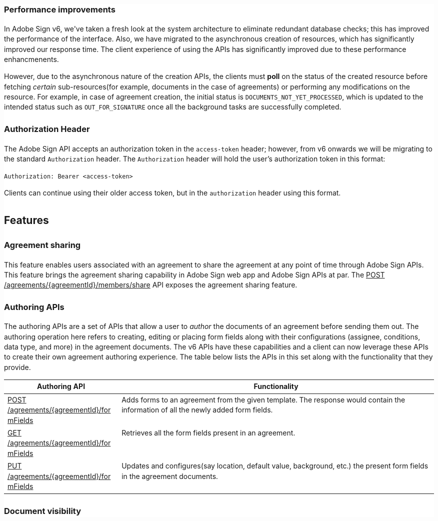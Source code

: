 ### Performance improvements

In Adobe Sign v6, we've taken a fresh look at the system architecture to eliminate redundant database checks; this has improved the performance of the interface. Also, we have migrated to the asynchronous creation of resources, which has significantly improved our response time. The client experience of using the APIs has significantly improved due to these performance enhancmenents.

However, due to the asynchronous nature of the creation APIs, the clients must **poll** on the status of the created resource before fetching _certain_ sub-resources(for example, documents in the case of agreements) or performing any modifications on the resource. For example, in case of agreement creation, the initial status is `DOCUMENTS_NOT_YET_PROCESSED`, which is updated to the intended status such as `OUT_FOR_SIGNATURE` once all the background tasks are successfully completed.

### Authorization Header
The Adobe Sign API accepts an authorization token in the `access-token` header; however, from v6 onwards we will be migrating to the standard `Authorization` header. The `Authorization` header will hold the user&rsquo;s authorization token in this format:

`Authorization: Bearer <access-token>`

Clients can continue using their older access token, but in the `authorization` header using this format. 

## Features

### Agreement sharing

This feature enables users associated with an agreement to share the agreement at any point of time through Adobe Sign APIs. This feature brings the agreement sharing capability in Adobe Sign web app and Adobe Sign APIs at par. The  [POST /agreements/{agreementId}/members/share](https://secure.echosign.com/public/docs/restapi/v6#!/agreements/createShareOnAgreement) API exposes the agreement sharing feature.

### Authoring APIs

The authoring APIs are a set of APIs that allow a user to _author_ the documents of an agreement before sending them out. The authoring operation here refers to creating, editing or placing form fields along with their configurations (assignee, conditions, data type, and more) in the agreement documents. The v6 APIs have these capabilities and a client can now leverage these APIs to create their own agreement authoring experience. The table below lists the APIs in this set along with the functionality that they provide.

| **Authoring API** | **Functionality** |
| --- | --- |
| [POST /agreements/{agreementId}/formFields](https://secure.echosign.com/public/docs/restapi/v6#!/agreements/addTemplateFieldsToAgreement) | Adds forms to an agreement from the given template. The response would contain the information of all the newly added form fields. |
| [GET /agreements/{agreementId}/formFields](https://secure.echosign.com/public/docs/restapi/v6#!/agreements/getFormFields) | Retrieves all the form fields present in an agreement. |
| [PUT /agreements/{agreementId}/formFields](https://secure.echosign.com/public/docs/restapi/v6#!/agreements/updateFormFields) | Updates and configures(say location, default value, background, etc.) the present form fields in the agreement documents. |

### Document visibility
